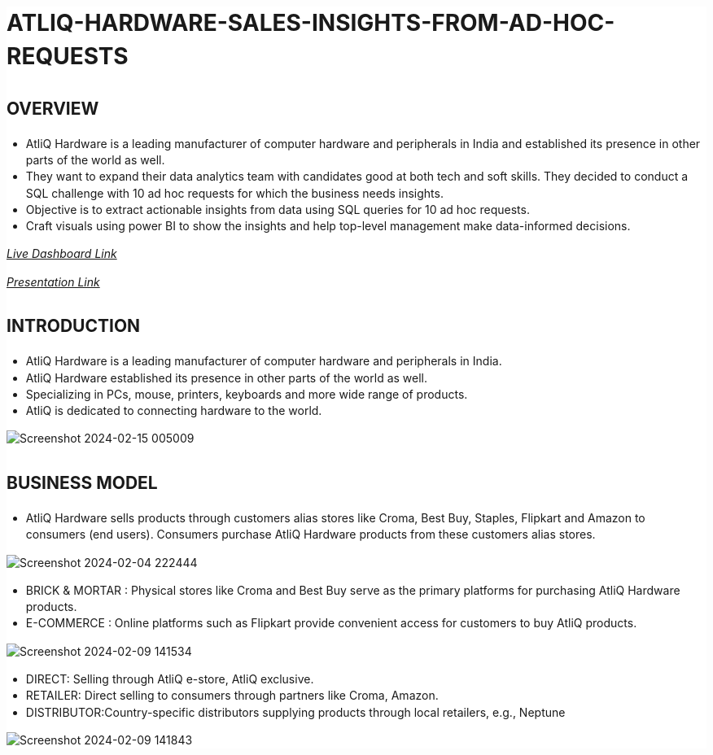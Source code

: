 # ATLIQ-HARDWARE-SALES-INSIGHTS-FROM-AD-HOC-REQUESTS

## **OVERVIEW**

- AtliQ Hardware is a leading manufacturer of computer hardware and peripherals in India and established its presence in other parts of the world as well.
- They want to expand their data analytics team with candidates good at both tech and soft skills. They decided to conduct a SQL challenge with 10 ad hoc requests for which the business needs insights.
- Objective is to extract actionable insights from data using SQL queries for 10 ad hoc requests.
- Craft visuals using power BI to show the insights and help top-level management make data-informed decisions. 

_[Live Dashboard Link](https://app.powerbi.com/view?r=eyJrIjoiYmRmYjlhODktZDVhNC00MWM4LWE5OGQtN2E0ZTU4OTVhM2MyIiwidCI6ImM2ZTU0OWIzLTVmNDUtNDAzMi1hYWU5LWQ0MjQ0ZGM1YjJjNCJ9)_

_[Presentation Link](https://www.canva.com/design/DAF8R54Kojk/Wl3dQ5ebTZmQDn3pTPkuhQ/view?utm_content=DAF8R54Kojk&utm_campaign=designshare&utm_medium=link&utm_source=editor)_

## **INTRODUCTION**

- AtliQ Hardware is a leading manufacturer of computer hardware and peripherals in India.
- AtliQ Hardware established its presence in other parts of the world as well.
- Specializing in PCs, mouse, printers, keyboards and more wide range of products. 
- AtliQ is dedicated to connecting hardware to the world.
  
<img width="604" alt="Screenshot 2024-02-15 005009" src="https://github.com/AkhilMusuloju/ATLIQ-HARDWARE-SALES-INSIGHTS-FROM-AD-HOC-REQUESTS/assets/142907602/b4e8ac12-3e08-4b3d-81e5-9501aa0bf1be">

## **BUSINESS MODEL**

- AtliQ Hardware sells products through customers alias stores like Croma, Best Buy, Staples, Flipkart and Amazon to consumers (end users). Consumers purchase AtliQ Hardware products from these customers alias stores.

<img width="960" alt="Screenshot 2024-02-04 222444" src="https://github.com/AkhilMusuloju/ATLIQ-HARDWARE-SALES-INSIGHTS-FROM-AD-HOC-REQUESTS/assets/142907602/04482f17-3d27-470e-8b98-b2c23cee3838">

- BRICK & MORTAR : Physical stores like Croma and Best Buy serve as the primary platforms for purchasing AtliQ Hardware products.
- E-COMMERCE : Online platforms such as Flipkart provide convenient access for customers to buy AtliQ products.

<img width="955" alt="Screenshot 2024-02-09 141534" src="https://github.com/AkhilMusuloju/ATLIQ-HARDWARE-SALES-INSIGHTS-FROM-AD-HOC-REQUESTS/assets/142907602/d4d98162-c940-4082-ac3e-65b1ca2405d4">

- DIRECT: Selling through AtliQ e-store, AtliQ exclusive.
- RETAILER: Direct selling to consumers through partners like Croma, Amazon.
- DISTRIBUTOR:Country-specific distributors supplying products through local retailers, e.g., Neptune

<img width="956" alt="Screenshot 2024-02-09 141843" src="https://github.com/AkhilMusuloju/ATLIQ-HARDWARE-SALES-INSIGHTS-FROM-AD-HOC-REQUESTS/assets/142907602/53451f54-a813-40e9-bf9b-7c34fc5021b0">
